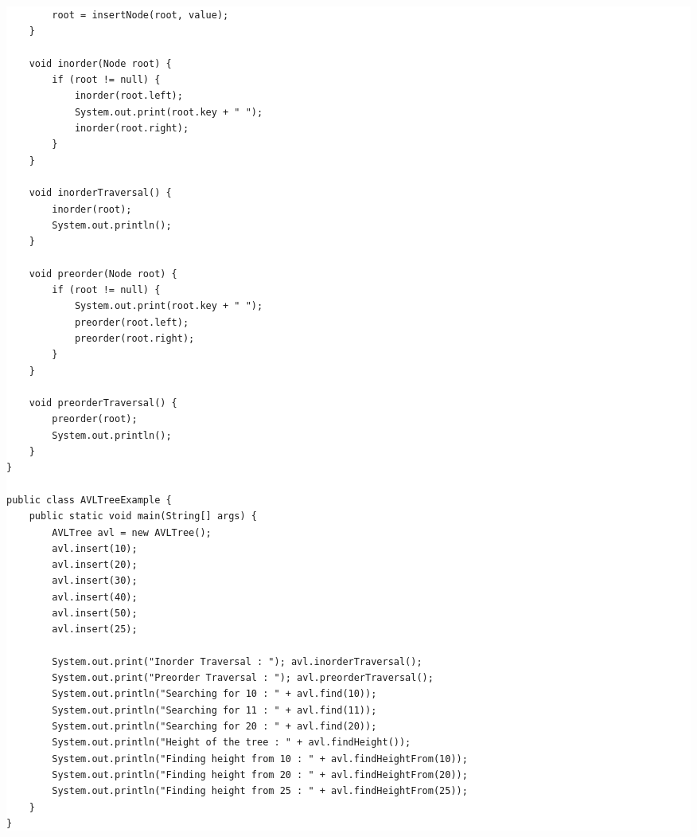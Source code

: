 ```
        root = insertNode(root, value);
    }

    void inorder(Node root) {
        if (root != null) {
            inorder(root.left);
            System.out.print(root.key + " ");
            inorder(root.right);
        }
    }

    void inorderTraversal() {
        inorder(root);
        System.out.println();
    }

    void preorder(Node root) {
        if (root != null) {
            System.out.print(root.key + " ");
            preorder(root.left);
            preorder(root.right);
        }
    }

    void preorderTraversal() {
        preorder(root);
        System.out.println();
    }
}

public class AVLTreeExample {
    public static void main(String[] args) {
        AVLTree avl = new AVLTree();
        avl.insert(10);
        avl.insert(20);
        avl.insert(30);
        avl.insert(40);
        avl.insert(50);
        avl.insert(25);

        System.out.print("Inorder Traversal : "); avl.inorderTraversal();
        System.out.print("Preorder Traversal : "); avl.preorderTraversal();
        System.out.println("Searching for 10 : " + avl.find(10));
        System.out.println("Searching for 11 : " + avl.find(11));
        System.out.println("Searching for 20 : " + avl.find(20));
        System.out.println("Height of the tree : " + avl.findHeight());
        System.out.println("Finding height from 10 : " + avl.findHeightFrom(10));
        System.out.println("Finding height from 20 : " + avl.findHeightFrom(20));
        System.out.println("Finding height from 25 : " + avl.findHeightFrom(25));
    }
} 
```
